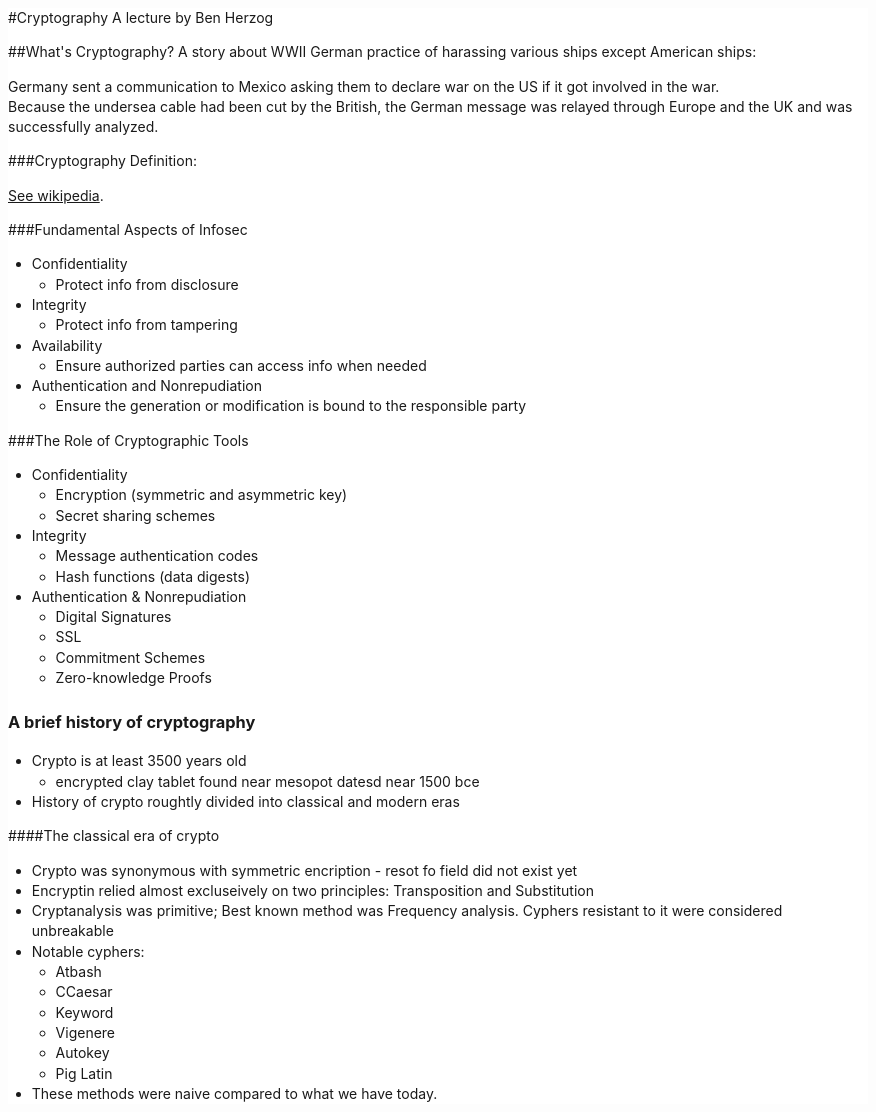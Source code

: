 ---
---

#Cryptography
A lecture by Ben Herzog

##What's Cryptography?
A story about WWII German practice of harassing various ships except American ships:

Germany sent a communication to Mexico asking them to declare war on the US if it got involved in the war.  
Because the undersea cable had been cut by the British, the German message was relayed through Europe and the UK and was successfully analyzed.

###Cryptography Definition:

[See wikipedia](http://en.wikipedia.org/wiki/Cryptography).

###Fundamental Aspects of Infosec

- Confidentiality
  - Protect info from disclosure
- Integrity
  - Protect info from tampering
- Availability
  - Ensure authorized parties can access info when needed
- Authentication and Nonrepudiation
  - Ensure the generation or modification is bound to the responsible party

###The Role of Cryptographic Tools

- Confidentiality
  - Encryption (symmetric and asymmetric key)
  - Secret sharing schemes
- Integrity
  - Message authentication codes
  - Hash functions (data digests)
- Authentication & Nonrepudiation
  - Digital Signatures
  - SSL
  - Commitment Schemes
  - Zero-knowledge Proofs
  
  
### A brief history of cryptography

- Crypto is at least 3500 years old
  - encrypted clay tablet found near mesopot datesd near 1500 bce
- History of crypto roughtly divided into classical and modern eras




####The classical era of crypto
- Crypto was synonymous with symmetric encription - resot fo field did not exist yet
- Encryptin relied almost excluseively on two principles: Transposition and Substitution
- Cryptanalysis was primitive; Best known method was Frequency analysis. Cyphers resistant to it were considered unbreakable
- Notable cyphers:
  - Atbash
  - CCaesar
  - Keyword
  - Vigenere
  - Autokey
  - Pig Latin
- These methods were naive compared to what we have today.

